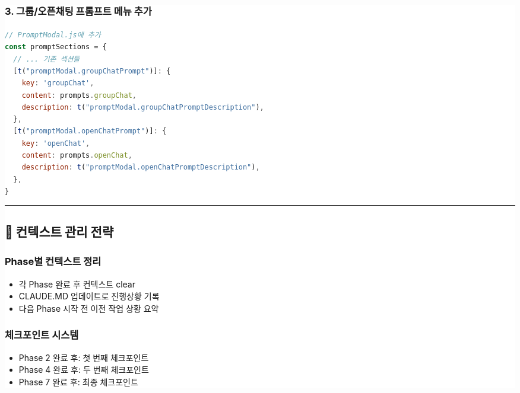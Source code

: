### **3. 그룹/오픈채팅 프롬프트 메뉴 추가**
```javascript  
// PromptModal.js에 추가
const promptSections = {
  // ... 기존 섹션들
  [t("promptModal.groupChatPrompt")]: {
    key: 'groupChat',
    content: prompts.groupChat,
    description: t("promptModal.groupChatPromptDescription"),
  },
  [t("promptModal.openChatPrompt")]: {
    key: 'openChat',
    content: prompts.openChat, 
    description: t("promptModal.openChatPromptDescription"),
  },
}
```

---

## **💾 컨텍스트 관리 전략**

### **Phase별 컨텍스트 정리**
- 각 Phase 완료 후 컨텍스트 clear
- CLAUDE.MD 업데이트로 진행상황 기록
- 다음 Phase 시작 전 이전 작업 상황 요약

### **체크포인트 시스템**
- Phase 2 완료 후: 첫 번째 체크포인트
- Phase 4 완료 후: 두 번째 체크포인트  
- Phase 7 완료 후: 최종 체크포인트